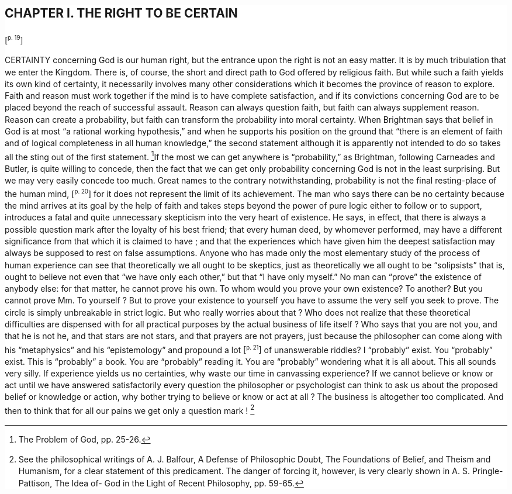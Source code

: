 ## CHAPTER I. THE RIGHT TO BE CERTAIN

<span id="p19">[<sup><small>p. 19</small></sup>]</span>

CERTAINTY concerning God is our human right, but the entrance upon the right is not an easy matter. It is by much tribulation that we enter the Kingdom. There is, of course, the short and direct path to God offered by religious faith. But while such a faith yields its own kind of certainty, it necessarily involves many other considerations which it becomes the province of reason to explore. Faith and reason must work together if the mind is to have complete satisfaction, and if its convictions concerning God are to be placed beyond the reach of successful assault. Reason can always question faith, but faith can always supplement reason. Reason can create a probability, but faith can transform the probability into moral certainty. When Brightman says that belief in God is at most “a rational working hypothesis,” and when he supports his position on the ground that “there is an element of faith and of logical completeness in all human knowledge,” the second statement although it is apparently not intended to do so takes all the sting out of the first statement. [^1]If the most we can get anywhere is “probability,” as Brightman, following Carneades and Butler, is quite willing to concede, then the fact that we can get only probability concerning God is not in the least surprising. But we may very easily concede too much. Great names to the contrary notwithstanding, probability is not the final resting-place of the human mind, <span id="p20">[<sup><small>p. 20</small></sup>]</span> for it does not represent the limit of its achievement. The man who says there can be no certainty because the mind arrives at its goal by the help of faith and takes steps beyond the power of pure logic either to follow or to support, introduces a fatal and quite unnecessary skepticism into the very heart of existence. He says, in effect, that there is always a possible question mark after the loyalty of his best friend; that every human deed, by whomever performed, may have a different significance from that which it is claimed to have ; and that the experiences which have given him the deepest satisfaction may always be supposed to rest on false assumptions. Anyone who has made only the most elementary study of the process of human experience can see that theoretically we all ought to be skeptics, just as theoretically we all ought to be “solipsists” that is, ought to believe not even that “we have only each other,” but that “I have only myself.” No man can “prove” the existence of anybody else: for that matter, he cannot prove his own. To whom would you prove your own existence? To another? But you cannot prove Mm. To yourself ? But to prove your existence to yourself you have to assume the very self you seek to prove. The circle is simply unbreakable in strict logic. But who really worries about that ? Who does not realize that these theoretical difficulties are dispensed with for all practical purposes by the actual business of life itself ? Who says that you are not you, and that he is not he, and that stars are not stars, and that prayers are not prayers, just because the philosopher can come along with his “metaphysics” and his “epistemology” and propound a lot <span id="p21">[<sup><small>p. 21</small></sup>]</span> of unanswerable riddles? I “probably” exist. You “probably” exist. This is “probably” a book. You are “probably” reading it. You are “probably” wondering what it is all about. This all sounds very silly. If experience yields us no certainties, why waste our time in canvassing experience? If we cannot believe or know or act until we have answered satisfactorily every question the philosopher or psychologist can think to ask us about the proposed belief or knowledge or action, why bother trying to believe or know or act at all ? The business is altogether too complicated. And then to think that for all our pains we get only a question mark ! [^2]


[^1]: The Problem of God, pp. 25-26.
[^2]: See the philosophical writings of A. J. Balfour, A Defense of Philosophic Doubt, The Foundations of Belief, and Theism and Humanism, for a clear statement of this predicament. The danger of forcing it, however, is very clearly shown in A. S. Pringle-Pattison, The Idea of- God in the Light of Recent Philosophy, pp. 59-65.
[^3]: Cf. Krutch, The Modern Temper, chap, vii, on “The Phantom of Certitude,” for a criticism of the idea that men may attain certitude in high matters.
[^4]: “Love not pleasure : Love God. This is the EVERLASTING YEA, wherein all contradiction is solved; wherein whoso walks and works, it is well with him.” Carlyle, Sartor Resartus, bk. ii, chap. ix.
[^5]: Microcosmus, Eng. trans., vol. i, bk. v, pp. 552-553. “For however unknown, yea, unknowable, we may pronounce the quality of anything to be, if the name ‘quality’ is not to be a quite meaningless arbitrary designation of the essential content of things, but to denote it (at least formally) with precision and significance, the unknown quality of beings must possess the characteristics peculiar to every quality as such. But we know only the qualities of sensation; from 'them alone is the universal notion abstracted. . . . We form our conception of supersensible qualities entirely on the model of the sensible ones with which we are familiar.”
[^6]: Brightman, op. cit., p. 25.
[^7]: Preface to Morals., p. 49.
[^8]: Cf. Joad, The Present and Future of Religion. Joad retains the term “God” but empties it of all definite content, equating it vaguely enough with “values which are divine” (pp. 277ff.). See also his Matter, Life, and Value, pp. 353-368. How much may be embraced under the magic <span id="p44">[<sup><small>p. 44</small></sup>]</span> term “value” is shown in pointed fashion in Ward, Philosophy of Value, chaps, ii and iii. See the section on “Is God Value?” (pp. 199-212), for Ward's strong constructive conclusion. Schmidt, in The Coming Religion, doubts if theism can continue, and in his description of “The Beligion of the Future” (pp. 250-259, and cf. below, pp. 216-221, etc.) he says not one word as to God; yet the book contains a moving appeal for the preservation and deepening of all those “values” which in the past men have generally supposed required the fact of God. Cf. Hoffding, Philosophy of Religion, Eng. trans., closing words of paragraph 89, where God is defined as “the principle of the conservation of value within existence,” and where the conclusion is drawn that in that case any man who works to maintain value is “a child of God.”
[^9]: The Fallen Yew.
[^10]: F. W. H. Myers, St. Paul.
[^11]: Development and Purpose, first edit., p. 244. Haeckel stated and defended the view a generation ago in The Riddle of the Universe, but it was characteristic of what passed in the nineteenth century for scientific naturalism or materialism. Its roots are in the Greek Atomists (see A. History of Science, by Dampier-Whetham, pp. 2328), and among the ancients Democritus gave it classic expression in De natura rerum (see introduction to Eng. trans. Iby Cyril Bailey Oxford Press). Many contemporary scientists are raising their voices against the view, for example, Whitehead, in Science and the Modern World, chaps, i and vi (cf. Overstreet, The Enduring Quest, chaps, i-viii), but that there are many who still accept it may be inferred from the whole temper of such a book as that of Krutch, op. cit.
[^12]: See Lynn Harold Hough, Personality and Science, espec. chap, ii, for a brilliant criticism of this paradox.
[^13]: Macaulay, Essay on Milton, the section describing the Puritan. <span id="p45">[<sup><small>p. 45</small></sup>]</span>
[^14]: Cf. the remark of Krutch, op. cit., that human nature must continue to exist precariously and upon sufferance “in a universe not made for it” (p. 82).
[^15]: See Knudson, The Philosophy of Personalism, for the best study we have of the history of this claim in philosophic thought.
[^16]: For a striking contemporary illustration of this, see O. A. Raven, A Wanderer's Way. The caliber of Canon Raven's mind in other respects is revealed in his Creator Spirit. See also Loisy, My Duel with the Vatican, but cf. W. M. Horton, The Philosophy of the Able Bautain, the chapter entitled “The Odyssey of an Ardent Soul.”
[^17]: The Meaning of God in Human Experience, p. 307. Cf . what is said on the same page about the movement of the mind to God consisting in “some leap from idea to reality.”
[^18]: Hume, Dialogues Concerning Natural Religion, discusses this question. See Works, A. and C. Black edit., Edinburgh, vol. iv, pp. 489ff. Hoffding, op. cit., defends the thesis that it is impossible for human thought to close the series of concepts or causes. The causal series may as well be infinite as not (see pars. 5-10). The curious work of W. H. Gillespie, The Necessary Existence of God, is an argument based on the infinity of space and duration as conceptions which we cannot escape but yet which are unintelligible without an Infinite Being, God. See espec. part xi. .
[^19]: Op cit., pp. 126-138. Cf. Knudson, Doctrine of God, pp. 272-275.
[^20]: Sophocles, Antigone, lines 450-458. Eng. trans, by Lewis Campbell.
[^21]: The Atonement, lect. ix.
[^22]: Op. cit., vol. i, pp. 377-382.
[^23]: The great religions that conceive the Beyond impersonally, and the Neo-Platonists and medieval mystics who refused to attach to the Beyond any specific determinations, do not fall under this stricture. The Beyond is <span id="p46">[<sup><small>p. 46</small></sup>]</span> for them simply too great to be defined in human terms. Schmidt, op. cit., p. 16, seems to overlook this.
[^24]: See below, pp. 216-221.
[^25]: Op. cit., p. 49.
[^26]: For a well-informed discussion of the Dialogues of Lucian of Samosata (2nd cent., A. D.), Lynn Harold Hough, The Artist and the Critic, lect. iii.
[^27]: See Doedalus, pp. 65-68.
[^28]: God in, Christian Experience, p. xi.
[^29]: Cf . H. H. Horne, This New Education. Home argues cogently that an education which does not include religion is deficient and gives an incomplete life. “We conclude that we have religion in education because it belongs there, and it belongs there because it belongs in life” (p. 204).
[^30]: See Heim, The New Divine Order, Eng. trans, by E. P. Dickie, espec. the introduction, for a brief but striking statement of the possibility of moral certitude. Heim has caught the Barthian emphasis, but has avoided the extravagant Barthian paradoxes.
